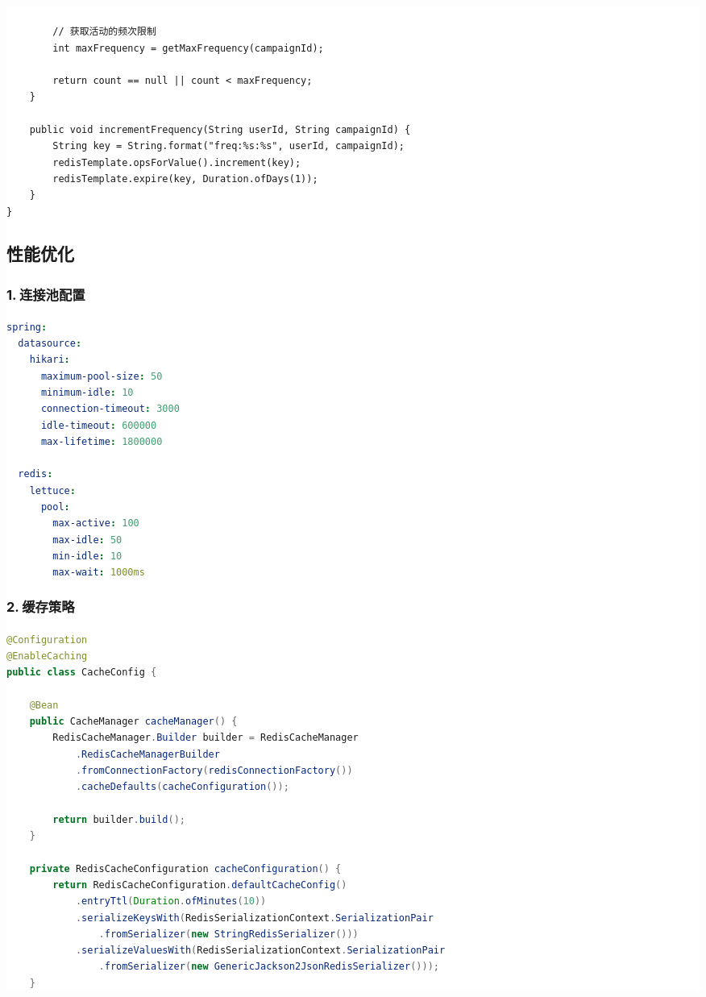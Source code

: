 ```
        
        // 获取活动的频次限制
        int maxFrequency = getMaxFrequency(campaignId);
        
        return count == null || count < maxFrequency;
    }
    
    public void incrementFrequency(String userId, String campaignId) {
        String key = String.format("freq:%s:%s", userId, campaignId);
        redisTemplate.opsForValue().increment(key);
        redisTemplate.expire(key, Duration.ofDays(1));
    }
}
```

## 性能优化

### 1. 连接池配置

```yaml
spring:
  datasource:
    hikari:
      maximum-pool-size: 50
      minimum-idle: 10
      connection-timeout: 3000
      idle-timeout: 600000
      max-lifetime: 1800000
  
  redis:
    lettuce:
      pool:
        max-active: 100
        max-idle: 50
        min-idle: 10
        max-wait: 1000ms
```

### 2. 缓存策略

```java
@Configuration
@EnableCaching
public class CacheConfig {
    
    @Bean
    public CacheManager cacheManager() {
        RedisCacheManager.Builder builder = RedisCacheManager
            .RedisCacheManagerBuilder
            .fromConnectionFactory(redisConnectionFactory())
            .cacheDefaults(cacheConfiguration());
        
        return builder.build();
    }
    
    private RedisCacheConfiguration cacheConfiguration() {
        return RedisCacheConfiguration.defaultCacheConfig()
            .entryTtl(Duration.ofMinutes(10))
            .serializeKeysWith(RedisSerializationContext.SerializationPair
                .fromSerializer(new StringRedisSerializer()))
            .serializeValuesWith(RedisSerializationContext.SerializationPair
                .fromSerializer(new GenericJackson2JsonRedisSerializer()));
    }
```